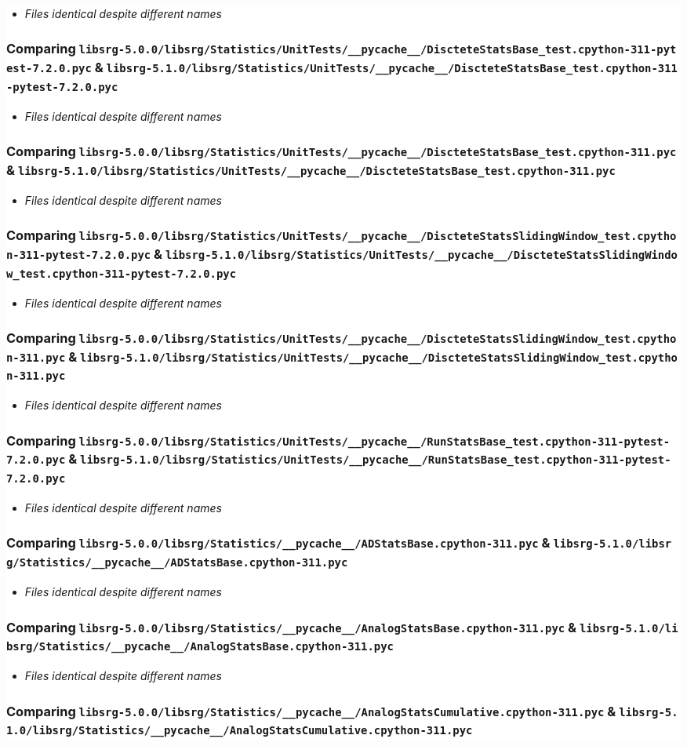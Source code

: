  * *Files identical despite different names*

### Comparing `libsrg-5.0.0/libsrg/Statistics/UnitTests/__pycache__/DiscteteStatsBase_test.cpython-311-pytest-7.2.0.pyc` & `libsrg-5.1.0/libsrg/Statistics/UnitTests/__pycache__/DiscteteStatsBase_test.cpython-311-pytest-7.2.0.pyc`

 * *Files identical despite different names*

### Comparing `libsrg-5.0.0/libsrg/Statistics/UnitTests/__pycache__/DiscteteStatsBase_test.cpython-311.pyc` & `libsrg-5.1.0/libsrg/Statistics/UnitTests/__pycache__/DiscteteStatsBase_test.cpython-311.pyc`

 * *Files identical despite different names*

### Comparing `libsrg-5.0.0/libsrg/Statistics/UnitTests/__pycache__/DiscteteStatsSlidingWindow_test.cpython-311-pytest-7.2.0.pyc` & `libsrg-5.1.0/libsrg/Statistics/UnitTests/__pycache__/DiscteteStatsSlidingWindow_test.cpython-311-pytest-7.2.0.pyc`

 * *Files identical despite different names*

### Comparing `libsrg-5.0.0/libsrg/Statistics/UnitTests/__pycache__/DiscteteStatsSlidingWindow_test.cpython-311.pyc` & `libsrg-5.1.0/libsrg/Statistics/UnitTests/__pycache__/DiscteteStatsSlidingWindow_test.cpython-311.pyc`

 * *Files identical despite different names*

### Comparing `libsrg-5.0.0/libsrg/Statistics/UnitTests/__pycache__/RunStatsBase_test.cpython-311-pytest-7.2.0.pyc` & `libsrg-5.1.0/libsrg/Statistics/UnitTests/__pycache__/RunStatsBase_test.cpython-311-pytest-7.2.0.pyc`

 * *Files identical despite different names*

### Comparing `libsrg-5.0.0/libsrg/Statistics/__pycache__/ADStatsBase.cpython-311.pyc` & `libsrg-5.1.0/libsrg/Statistics/__pycache__/ADStatsBase.cpython-311.pyc`

 * *Files identical despite different names*

### Comparing `libsrg-5.0.0/libsrg/Statistics/__pycache__/AnalogStatsBase.cpython-311.pyc` & `libsrg-5.1.0/libsrg/Statistics/__pycache__/AnalogStatsBase.cpython-311.pyc`

 * *Files identical despite different names*

### Comparing `libsrg-5.0.0/libsrg/Statistics/__pycache__/AnalogStatsCumulative.cpython-311.pyc` & `libsrg-5.1.0/libsrg/Statistics/__pycache__/AnalogStatsCumulative.cpython-311.pyc`
